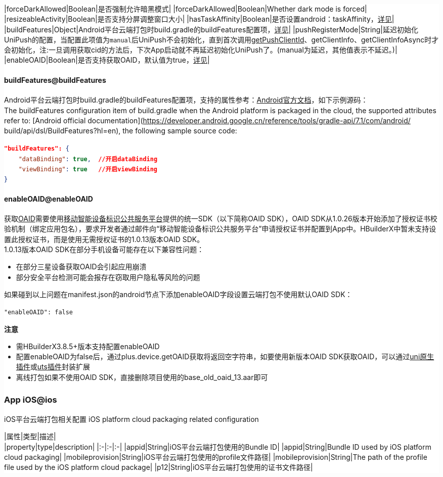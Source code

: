 |forceDarkAllowed|Boolean|是否强制允许暗黑模式|
|forceDarkAllowed|Boolean|Whether dark mode is forced|
|resizeableActivity|Boolean|是否支持分屏调整窗口大小|
|hasTaskAffinity|Boolean|是否设置android：taskAffinity，[详见](https://uniapp.dcloud.net.cn/tutorial/app-sec-android.html#strandhogg%E6%BC%8F%E6%B4%9E)|
|buildFeatures|Object|Android平台云端打包时build.gradle的buildFeatures配置项，[详见](/collocation/manifest?id=buildFeatures)|
|pushRegisterMode|String|延迟初始化UniPush的配置，当配置此项值为`manual`后UniPush不会初始化，直到首次调用[getPushClientId](https://uniapp.dcloud.net.cn/api/plugins/push.html#getpushclientid)、getClientInfo、getClientInfoAsync时才会初始化，注:一旦调用获取cid的方法后，下次App启动就不再延迟初始化UniPush了。(manual为延迟，其他值表示不延迟。)|
|enableOAID|Boolean|是否支持获取OAID，默认值为true，[详见](/collocation/manifest?id=enableOAID)|

#### buildFeatures@buildFeatures  
Android平台云端打包时build.gradle的buildFeatures配置项，支持的属性参考：[Android官方文档](https://developer.android.google.cn/reference/tools/gradle-api/7.1/com/android/build/api/dsl/BuildFeatures?hl=en)，如下示例源码：  
The buildFeatures configuration item of build.gradle when the Android platform is packaged in the cloud, the supported attributes refer to: [Android official documentation](https://developer.android.google.cn/reference/tools/gradle-api/7.1/com/android/ build/api/dsl/BuildFeatures?hl=en), the following sample source code:
```json  
"buildFeatures": {
    "dataBinding": true,  //开启dataBinding
    "viewBinding": true   //开启viewBinding
}
```

#### enableOAID@enableOAID
获取[OAID](https://www.html5plus.org/doc/zh_cn/device.html#plus.device.getOAID)需要使用[移动智能设备标识公共服务平台](http://www.msa-alliance.cn/col.jsp?id=120)提供的统一SDK（以下简称OAID SDK），OAID SDK从1.0.26版本开始添加了授权证书校验机制（绑定应用包名），要求开发者通过邮件向“移动智能设备标识公共服务平台”申请授权证书并配置到App中。HBuilderX中暂未支持设置此授权证书，而是使用无需授权证书的1.0.13版本OAID SDK。  
1.0.13版本OAID SDK在部分手机设备可能存在以下兼容性问题：
- 在部分三星设备获取OAID会引起应用崩溃  
- 部分安全平台检测可能会报存在窃取用户隐私等风险的问题  

如果碰到以上问题在manifest.json的android节点下添加enableOAID字段设置云端打包不使用默认OAID SDK：
```
"enableOAID": false
```

**注意**  
- 需HBuilderX3.8.5+版本支持配置enableOAID  
- 配置enableOAID为false后，通过plus.device.getOAID获取将返回空字符串，如要使用新版本OAID SDK获取OAID，可以通过[uni原生插件](https://nativesupport.dcloud.net.cn/NativePlugin/)或[uts插件](https://uniapp.dcloud.net.cn/plugin/uts-plugin.html)封装扩展    
- 离线打包如果不使用OAID SDK，直接删除项目使用的base_old_oaid_13.aar即可  



### App iOS@ios
iOS平台云端打包相关配置
iOS platform cloud packaging related configuration

|属性|类型|描述|  
|property|type|description|
|:-|:-|:-|
|appid|String|iOS平台云端打包使用的Bundle ID|
|appid|String|Bundle ID used by iOS platform cloud packaging|
|mobileprovision|String|iOS平台云端打包使用的profile文件路径|
|mobileprovision|String|The path of the profile file used by the iOS platform cloud package|
|p12|String|iOS平台云端打包使用的证书文件路径|